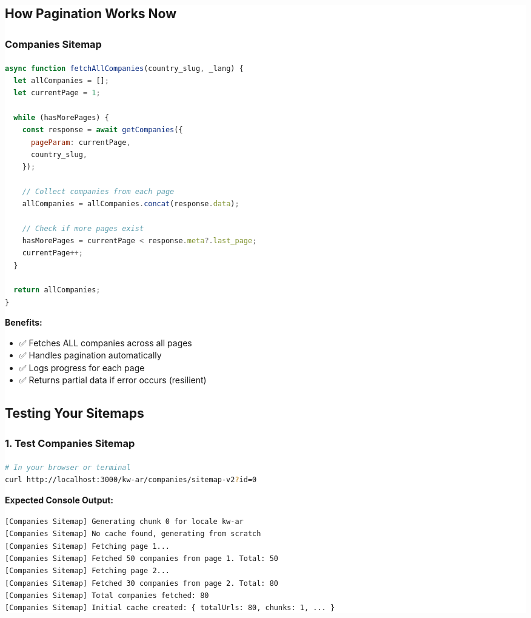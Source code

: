 ## How Pagination Works Now

### Companies Sitemap
```javascript
async function fetchAllCompanies(country_slug, _lang) {
  let allCompanies = [];
  let currentPage = 1;
  
  while (hasMorePages) {
    const response = await getCompanies({
      pageParam: currentPage,
      country_slug,
    });
    
    // Collect companies from each page
    allCompanies = allCompanies.concat(response.data);
    
    // Check if more pages exist
    hasMorePages = currentPage < response.meta?.last_page;
    currentPage++;
  }
  
  return allCompanies;
}
```

**Benefits:**
- ✅ Fetches ALL companies across all pages
- ✅ Handles pagination automatically
- ✅ Logs progress for each page
- ✅ Returns partial data if error occurs (resilient)

## Testing Your Sitemaps

### 1. Test Companies Sitemap
```bash
# In your browser or terminal
curl http://localhost:3000/kw-ar/companies/sitemap-v2?id=0
```

**Expected Console Output:**
```
[Companies Sitemap] Generating chunk 0 for locale kw-ar
[Companies Sitemap] No cache found, generating from scratch
[Companies Sitemap] Fetching page 1...
[Companies Sitemap] Fetched 50 companies from page 1. Total: 50
[Companies Sitemap] Fetching page 2...
[Companies Sitemap] Fetched 30 companies from page 2. Total: 80
[Companies Sitemap] Total companies fetched: 80
[Companies Sitemap] Initial cache created: { totalUrls: 80, chunks: 1, ... }
```
